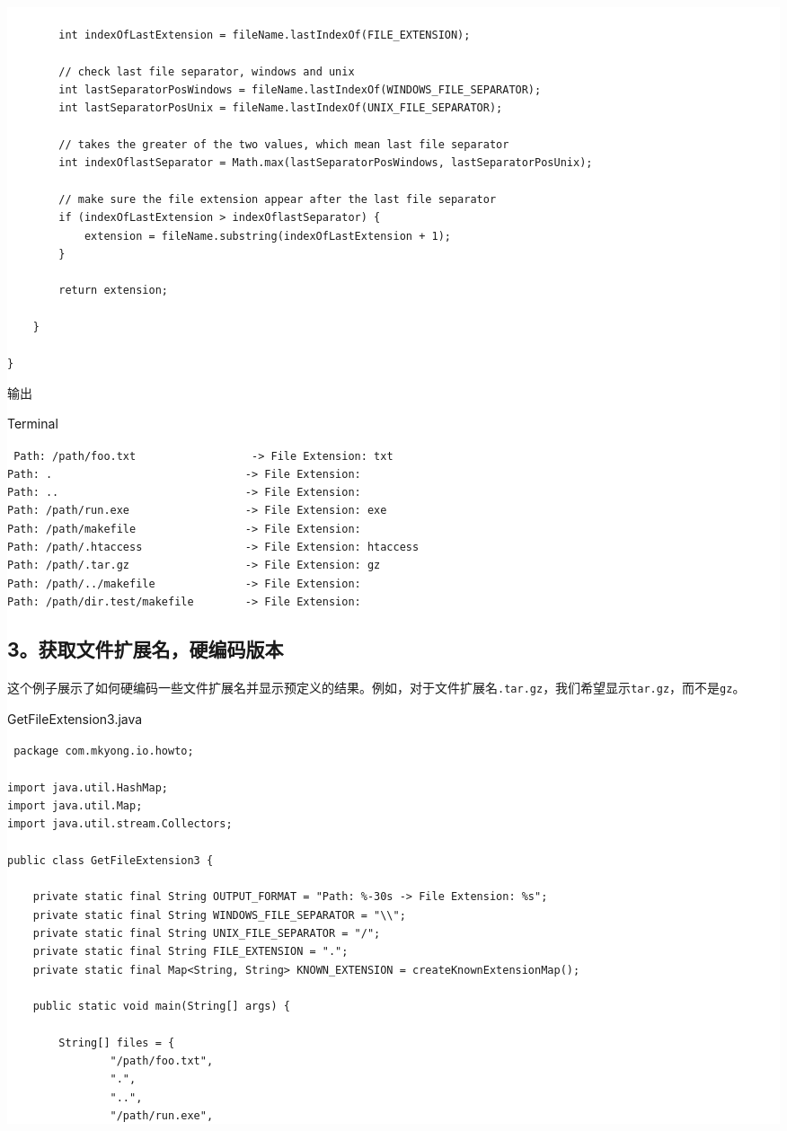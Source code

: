 ```

        int indexOfLastExtension = fileName.lastIndexOf(FILE_EXTENSION);

        // check last file separator, windows and unix
        int lastSeparatorPosWindows = fileName.lastIndexOf(WINDOWS_FILE_SEPARATOR);
        int lastSeparatorPosUnix = fileName.lastIndexOf(UNIX_FILE_SEPARATOR);

        // takes the greater of the two values, which mean last file separator
        int indexOflastSeparator = Math.max(lastSeparatorPosWindows, lastSeparatorPosUnix);

        // make sure the file extension appear after the last file separator
        if (indexOfLastExtension > indexOflastSeparator) {
            extension = fileName.substring(indexOfLastExtension + 1);
        }

        return extension;

    }

} 
```

输出

Terminal

```
 Path: /path/foo.txt                  -> File Extension: txt
Path: .                              -> File Extension:
Path: ..                             -> File Extension:
Path: /path/run.exe                  -> File Extension: exe
Path: /path/makefile                 -> File Extension:
Path: /path/.htaccess                -> File Extension: htaccess
Path: /path/.tar.gz                  -> File Extension: gz
Path: /path/../makefile              -> File Extension:
Path: /path/dir.test/makefile        -> File Extension: 
```

## 3。获取文件扩展名，硬编码版本

这个例子展示了如何硬编码一些文件扩展名并显示预定义的结果。例如，对于文件扩展名`.tar.gz`，我们希望显示`tar.gz`，而不是`gz`。

GetFileExtension3.java

```
 package com.mkyong.io.howto;

import java.util.HashMap;
import java.util.Map;
import java.util.stream.Collectors;

public class GetFileExtension3 {

    private static final String OUTPUT_FORMAT = "Path: %-30s -> File Extension: %s";
    private static final String WINDOWS_FILE_SEPARATOR = "\\";
    private static final String UNIX_FILE_SEPARATOR = "/";
    private static final String FILE_EXTENSION = ".";
    private static final Map<String, String> KNOWN_EXTENSION = createKnownExtensionMap();

    public static void main(String[] args) {

        String[] files = {
                "/path/foo.txt",
                ".",
                "..",
                "/path/run.exe",
```